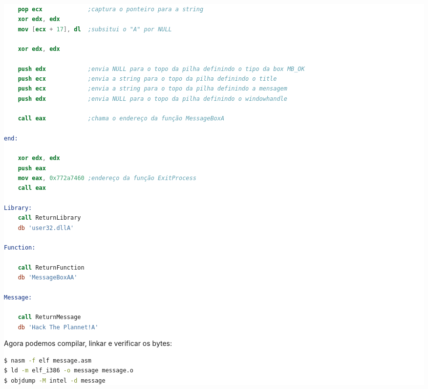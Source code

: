 ```nasm
	pop ecx             ;captura o ponteiro para a string
	xor edx, edx
	mov [ecx + 17], dl  ;subsitui o "A" por NULL

	xor edx, edx

	push edx            ;envia NULL para o topo da pilha definindo o tipo da box MB_OK
	push ecx            ;envia a string para o topo da pilha definindo o title
	push ecx            ;envia a string para o topo da pilha definindo a mensagem
	push edx            ;envia NULL para o topo da pilha definindo o windowhandle

	call eax            ;chama o endereço da função MessageBoxA

end:

	xor edx, edx
	push eax
	mov eax, 0x772a7460 ;endereço da função ExitProcess
	call eax

Library:
	call ReturnLibrary
	db 'user32.dllA'

Function:

	call ReturnFunction
	db 'MessageBoxAA'

Message:

	call ReturnMessage
	db 'Hack The Plannet!A'
```

Agora podemos compilar, linkar e verificar os bytes:

```bash
$ nasm -f elf message.asm
$ ld -m elf_i386 -o message message.o
$ objdump -M intel -d message
```

